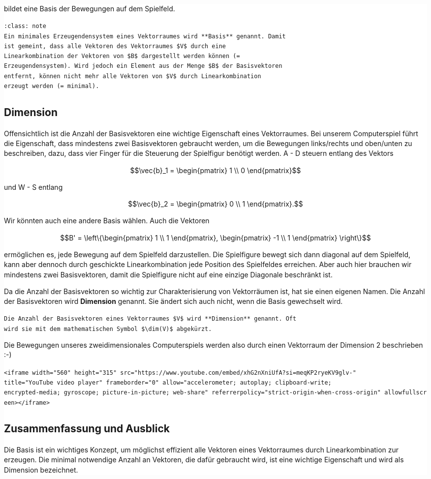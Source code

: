 bildet eine Basis der Bewegungen auf dem Spielfeld.


```{admonition} Was ist ... eine Basis?
:class: note
Ein minimales Erzeugendensystem eines Vektorraumes wird **Basis** genannt. Damit
ist gemeint, dass alle Vektoren des Vektorraumes $V$ durch eine
Linearkombination der Vektoren von $B$ dargestellt werden können (=
Erzeugendensystem). Wird jedoch ein Element aus der Menge $B$ der Basisvektoren
entfernt, können nicht mehr alle Vektoren von $V$ durch Linearkombination
erzeugt werden (= minimal).
```

## Dimension

Offensichtlich ist die Anzahl der Basisvektoren eine wichtige Eigenschaft eines
Vektorraumes. Bei unserem Computerspiel führt die Eigenschaft, dass mindestens
zwei Basisvektoren gebraucht werden, um die Bewegungen links/rechts und
oben/unten zu beschreiben, dazu, dass vier Finger für die Steuerung der
Spielfigur benötigt werden. A - D steuern entlang des Vektors

$$\vec{b}_1 = \begin{pmatrix} 1 \\ 0 \end{pmatrix}$$

und W - S entlang

$$\vec{b}_2 = \begin{pmatrix} 0 \\ 1 \end{pmatrix}.$$

Wir könnten auch eine andere Basis wählen. Auch die Vektoren

$$B' = \left\{\begin{pmatrix} 1 \\ 1 \end{pmatrix}, \begin{pmatrix} -1 \\ 1 \end{pmatrix}
\right\}$$

ermöglichen es, jede Bewegung auf dem Spielfeld darzustellen. Die Spielfigure
bewegt sich dann diagonal auf dem Spielfeld, kann aber dennoch durch geschickte
Linearkombination jede Position des Spielfeldes erreichen. Aber auch hier
brauchen wir mindestens zwei Basisvektoren, damit die Spielfigure nicht auf eine
einzige Diagonale beschränkt ist.  

Da die Anzahl der Basisvektoren so wichtig zur Charakterisierung von
Vektorräumen ist, hat sie einen eigenen Namen. Die Anzahl der Basisvektoren wird
**Dimension** genannt. Sie ändert sich auch nicht, wenn die Basis gewechselt
wird.

```{admonition} Was ist ... die Dimension eines Vektorraumes? 
Die Anzahl der Basisvektoren eines Vektorraumes $V$ wird **Dimension** genannt. Oft
wird sie mit dem mathematischen Symbol $\dim(V)$ abgekürzt.
```

Die Bewegungen unseres zweidimensionales Computerspiels werden also durch einen
Vektorraum der Dimension 2 beschrieben :-)

```{dropdown} Video "Basis und Dimension" von Prof. Hoever
<iframe width="560" height="315" src="https://www.youtube.com/embed/xhG2nXniUfA?si=meqKP2ryeKV9glv-" 
title="YouTube video player" frameborder="0" allow="accelerometer; autoplay; clipboard-write; 
encrypted-media; gyroscope; picture-in-picture; web-share" referrerpolicy="strict-origin-when-cross-origin" allowfullscreen></iframe>
```

## Zusammenfassung und Ausblick

Die Basis ist ein wichtiges Konzept, um möglichst effizient alle Vektoren eines
Vektorraumes durch Linearkombination zur erzeugen. Die minimal notwendige Anzahl
an Vektoren, die dafür gebraucht wird, ist eine wichtige Eigenschaft und wird
als Dimension bezeichnet.
